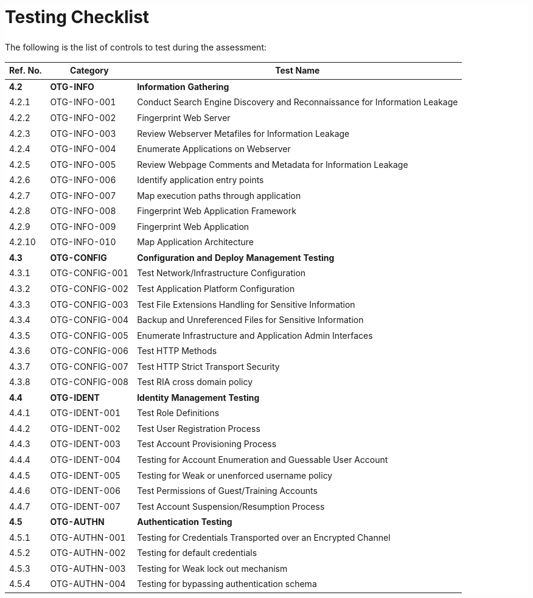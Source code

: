 # Testing Checklist

The following is the list of controls to test during the assessment:

| Ref. No. | Category     | Test Name                  |
|----------|--------------|----------------------------|
| **4.2**  | **OTG-INFO** | **Information Gathering**  |
| 4.2.1    | OTG-INFO-001 | Conduct Search Engine Discovery and Reconnaissance for Information Leakage |
| 4.2.2    | OTG-INFO-002 | Fingerprint Web Server |
| 4.2.3    | OTG-INFO-003 | Review Webserver Metafiles for Information Leakage |
| 4.2.4    | OTG-INFO-004 | Enumerate Applications on Webserver |
| 4.2.5    | OTG-INFO-005 | Review Webpage Comments and Metadata for Information Leakage |
| 4.2.6    | OTG-INFO-006 | Identify application entry points |
| 4.2.7    | OTG-INFO-007 | Map execution paths through application |
| 4.2.8    | OTG-INFO-008 | Fingerprint Web Application Framework |
| 4.2.9    | OTG-INFO-009 | Fingerprint Web Application |
| 4.2.10   | OTG-INFO-010 | Map Application Architecture  |
| **4.3**    | **OTG-CONFIG** | **Configuration and Deploy Management Testing** |
| 4.3.1    | OTG-CONFIG-001 | Test Network/Infrastructure Configuration |
| 4.3.2    | OTG-CONFIG-002 | Test Application Platform Configuration |
| 4.3.3    | OTG-CONFIG-003 | Test File Extensions Handling for Sensitive Information |
| 4.3.4    | OTG-CONFIG-004 | Backup and Unreferenced Files for Sensitive Information |
| 4.3.5    | OTG-CONFIG-005 | Enumerate Infrastructure and Application Admin Interfaces  |
| 4.3.6    | OTG-CONFIG-006 | Test HTTP Methods |
| 4.3.7    | OTG-CONFIG-007 | Test HTTP Strict Transport Security |
| 4.3.8    | OTG-CONFIG-008 | Test RIA cross domain policy |
| **4.4**  | **OTG-IDENT**  | **Identity Management Testing** |
| 4.4.1    | OTG-IDENT-001  | Test Role Definitions |
| 4.4.2    | OTG-IDENT-002  | Test User Registration Process |
| 4.4.3    | OTG-IDENT-003  | Test Account Provisioning Process |
| 4.4.4    | OTG-IDENT-004  | Testing for Account Enumeration and Guessable User Account |
| 4.4.5    | OTG-IDENT-005  | Testing for Weak or unenforced username policy |
| 4.4.6    | OTG-IDENT-006  | Test Permissions of Guest/Training Accounts |
| 4.4.7    | OTG-IDENT-007  | Test Account Suspension/Resumption Process  |
| **4.5**  | **OTG-AUTHN**  | **Authentication Testing** |
| 4.5.1    | OTG-AUTHN-001  | Testing for Credentials Transported over an Encrypted Channel |
| 4.5.2    | OTG-AUTHN-002  | Testing for default credentials |
| 4.5.3    | OTG-AUTHN-003  | Testing for Weak lock out mechanism |
| 4.5.4    | OTG-AUTHN-004  | Testing for bypassing authentication schema |